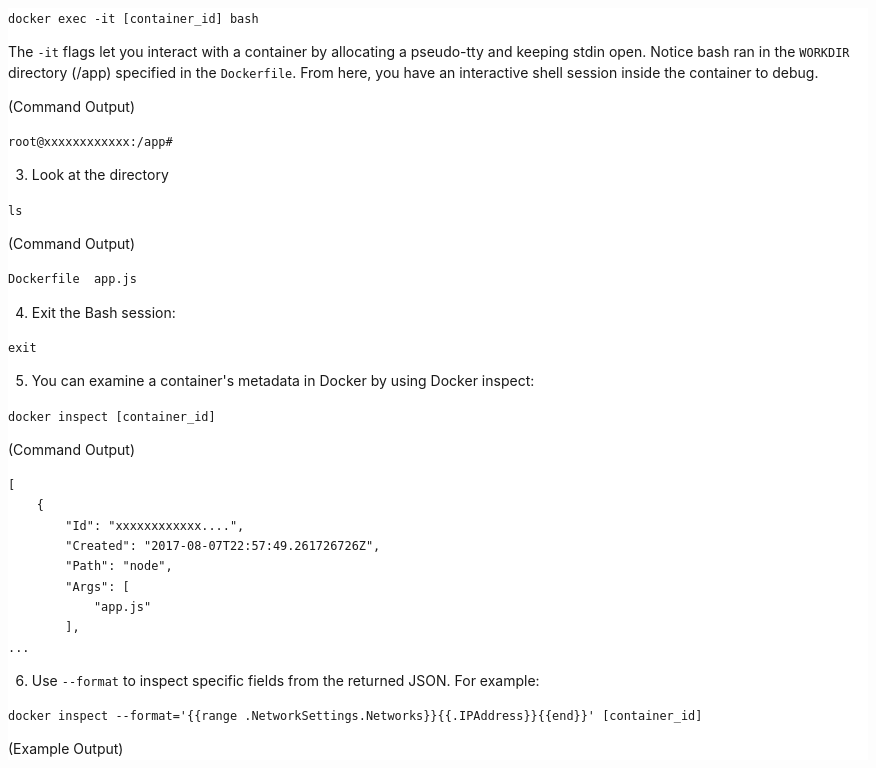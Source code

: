 ```apache
docker exec -it [container_id] bash
```

The `-it` flags let you interact with a container by allocating a pseudo-tty and keeping stdin open. Notice bash ran in the `WORKDIR` directory (/app) specified in the `Dockerfile`. From here, you have an interactive shell session inside the container to debug.

(Command Output)

```apache
root@xxxxxxxxxxxx:/app#
```

3. Look at the directory
    

```apache
ls
```

(Command Output)

```apache
Dockerfile  app.js
```

4. Exit the Bash session:
    

```apache
exit
```

5. You can examine a container's metadata in Docker by using Docker inspect:
    

```apache
docker inspect [container_id]
```

(Command Output)

```apache
[
    {
        "Id": "xxxxxxxxxxxx....",
        "Created": "2017-08-07T22:57:49.261726726Z",
        "Path": "node",
        "Args": [
            "app.js"
        ],
...
```

6. Use `--format` to inspect specific fields from the returned JSON. For example:
    

```apache
docker inspect --format='{{range .NetworkSettings.Networks}}{{.IPAddress}}{{end}}' [container_id]
```

(Example Output)
